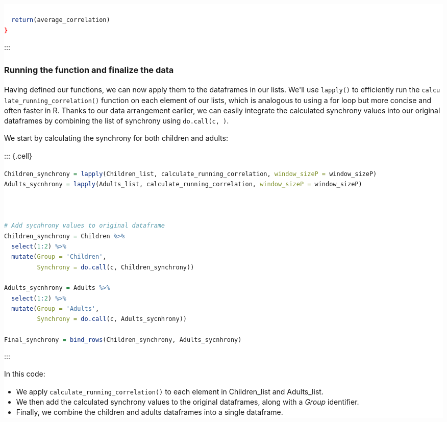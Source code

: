 ```{.r .cell-code .code-overflow-wrap}
  
  return(average_correlation)
}
```
:::






### Running the function and finalize the data

Having defined our functions, we can now apply them to the dataframes in our lists. We'll use `lapply()` to efficiently run the `calculate_running_correlation()` function on each element of our lists, which is analogous to using a for loop but more concise and often faster in R. Thanks to our data arrangement earlier, we can easily integrate the calculated synchrony values into our original dataframes by combining the list of synchrony using `do.call(c, )`.

We start by calculating the synchrony for both children and adults:






::: {.cell}

```{.r .cell-code}
Children_synchrony = lapply(Children_list, calculate_running_correlation, window_sizeP = window_sizeP)
Adults_sycnhrony = lapply(Adults_list, calculate_running_correlation, window_sizeP = window_sizeP)


  
# Add sycnhrony values to original dataframe
Children_synchrony = Children %>% 
  select(1:2) %>%
  mutate(Group = 'Children',
         Synchrony = do.call(c, Children_synchrony))

Adults_sycnhrony = Adults %>% 
  select(1:2) %>%
  mutate(Group = 'Adults',
         Synchrony = do.call(c, Adults_sycnhrony))

Final_synchrony = bind_rows(Children_synchrony, Adults_sycnhrony)
```
:::






In this code:

-   We apply `calculate_running_correlation()` to each element in Children_list and Adults_list.
-   We then add the calculated synchrony values to the original dataframes, along with a *Group* identifier.
-   Finally, we combine the children and adults dataframes into a single dataframe.
